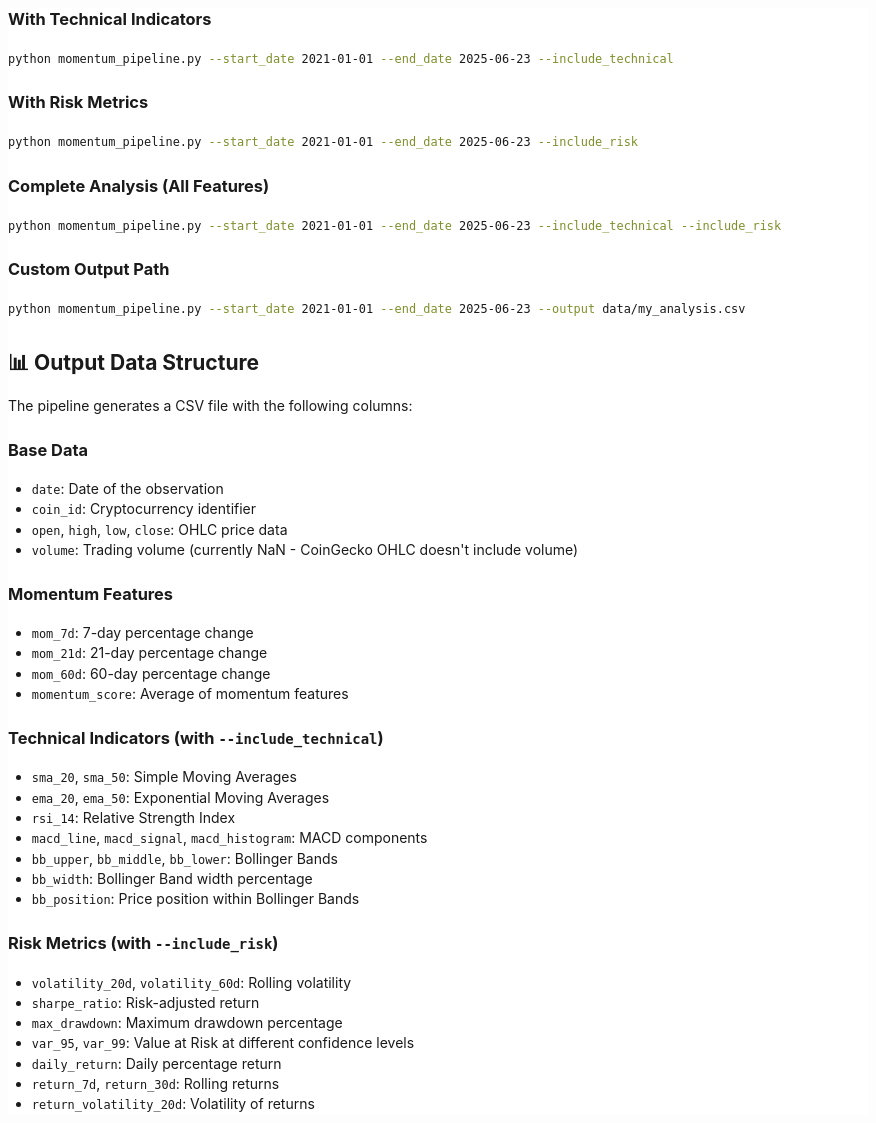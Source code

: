 ### With Technical Indicators
```bash
python momentum_pipeline.py --start_date 2021-01-01 --end_date 2025-06-23 --include_technical
```

### With Risk Metrics
```bash
python momentum_pipeline.py --start_date 2021-01-01 --end_date 2025-06-23 --include_risk
```

### Complete Analysis (All Features)
```bash
python momentum_pipeline.py --start_date 2021-01-01 --end_date 2025-06-23 --include_technical --include_risk
```

### Custom Output Path
```bash
python momentum_pipeline.py --start_date 2021-01-01 --end_date 2025-06-23 --output data/my_analysis.csv
```

## 📊 Output Data Structure

The pipeline generates a CSV file with the following columns:

### Base Data
- `date`: Date of the observation
- `coin_id`: Cryptocurrency identifier
- `open`, `high`, `low`, `close`: OHLC price data
- `volume`: Trading volume (currently NaN - CoinGecko OHLC doesn't include volume)

### Momentum Features
- `mom_7d`: 7-day percentage change
- `mom_21d`: 21-day percentage change
- `mom_60d`: 60-day percentage change
- `momentum_score`: Average of momentum features

### Technical Indicators (with `--include_technical`)
- `sma_20`, `sma_50`: Simple Moving Averages
- `ema_20`, `ema_50`: Exponential Moving Averages
- `rsi_14`: Relative Strength Index
- `macd_line`, `macd_signal`, `macd_histogram`: MACD components
- `bb_upper`, `bb_middle`, `bb_lower`: Bollinger Bands
- `bb_width`: Bollinger Band width percentage
- `bb_position`: Price position within Bollinger Bands

### Risk Metrics (with `--include_risk`)
- `volatility_20d`, `volatility_60d`: Rolling volatility
- `sharpe_ratio`: Risk-adjusted return
- `max_drawdown`: Maximum drawdown percentage
- `var_95`, `var_99`: Value at Risk at different confidence levels
- `daily_return`: Daily percentage return
- `return_7d`, `return_30d`: Rolling returns
- `return_volatility_20d`: Volatility of returns
